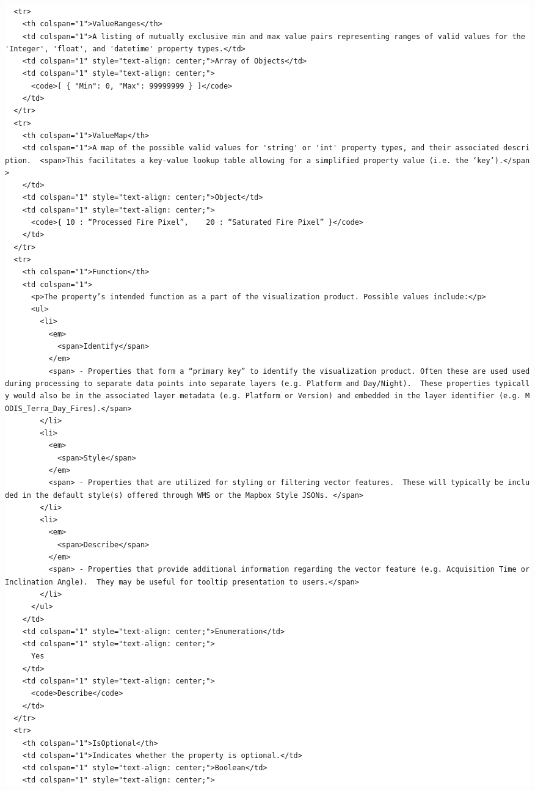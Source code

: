       <tr>
        <th colspan="1">ValueRanges</th>
        <td colspan="1">A listing of mutually exclusive min and max value pairs representing ranges of valid values for the 'Integer', 'float', and 'datetime' property types.</td>
        <td colspan="1" style="text-align: center;">Array of Objects</td>
        <td colspan="1" style="text-align: center;">
          <code>[ { "Min": 0, "Max": 99999999 } ]</code>
        </td>
      </tr>
      <tr>
        <th colspan="1">ValueMap</th>
        <td colspan="1">A map of the possible valid values for 'string' or 'int' property types, and their associated description.  <span>This facilitates a key-value lookup table allowing for a simplified property value (i.e. the ‘key’).</span>
        </td>
        <td colspan="1" style="text-align: center;">Object</td>
        <td colspan="1" style="text-align: center;">
          <code>{ 10 : “Processed Fire Pixel”,    20 : “Saturated Fire Pixel” }</code>
        </td>
      </tr>
      <tr>
        <th colspan="1">Function</th>
        <td colspan="1">
          <p>The property’s intended function as a part of the visualization product. Possible values include:</p>
          <ul>
            <li>
              <em>
                <span>Identify</span>
              </em>
              <span> - Properties that form a “primary key” to identify the visualization product. Often these are used used during processing to separate data points into separate layers (e.g. Platform and Day/Night).  These properties typically would also be in the associated layer metadata (e.g. Platform or Version) and embedded in the layer identifier (e.g. MODIS_Terra_Day_Fires).</span>
            </li>
            <li>
              <em>
                <span>Style</span>
              </em>
              <span> - Properties that are utilized for styling or filtering vector features.  These will typically be included in the default style(s) offered through WMS or the Mapbox Style JSONs. </span>
            </li>
            <li>
              <em>
                <span>Describe</span>
              </em>
              <span> - Properties that provide additional information regarding the vector feature (e.g. Acquisition Time or Inclination Angle).  They may be useful for tooltip presentation to users.</span>
            </li>
          </ul>
        </td>
        <td colspan="1" style="text-align: center;">Enumeration</td>
        <td colspan="1" style="text-align: center;">
          Yes
        </td>
        <td colspan="1" style="text-align: center;">
          <code>Describe</code>
        </td>
      </tr>
      <tr>
        <th colspan="1">IsOptional</th>
        <td colspan="1">Indicates whether the property is optional.</td>
        <td colspan="1" style="text-align: center;">Boolean</td>
        <td colspan="1" style="text-align: center;">